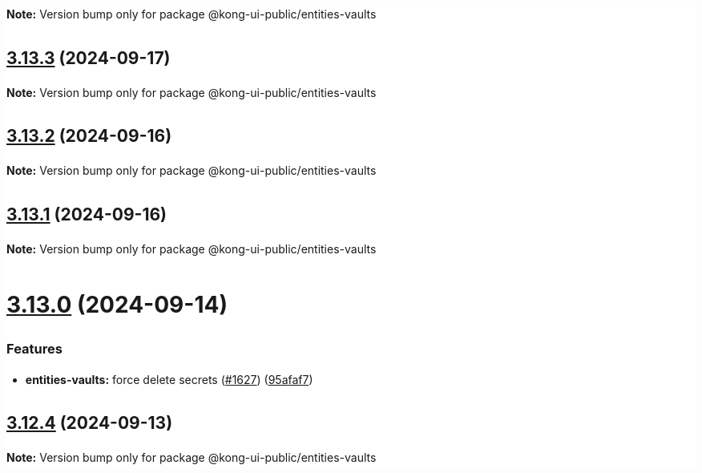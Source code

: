 **Note:** Version bump only for package @kong-ui-public/entities-vaults





## [3.13.3](https://github.com/Kong/public-ui-components/compare/@kong-ui-public/entities-vaults@3.13.2...@kong-ui-public/entities-vaults@3.13.3) (2024-09-17)

**Note:** Version bump only for package @kong-ui-public/entities-vaults





## [3.13.2](https://github.com/Kong/public-ui-components/compare/@kong-ui-public/entities-vaults@3.13.1...@kong-ui-public/entities-vaults@3.13.2) (2024-09-16)

**Note:** Version bump only for package @kong-ui-public/entities-vaults





## [3.13.1](https://github.com/Kong/public-ui-components/compare/@kong-ui-public/entities-vaults@3.13.0...@kong-ui-public/entities-vaults@3.13.1) (2024-09-16)

**Note:** Version bump only for package @kong-ui-public/entities-vaults





# [3.13.0](https://github.com/Kong/public-ui-components/compare/@kong-ui-public/entities-vaults@3.12.4...@kong-ui-public/entities-vaults@3.13.0) (2024-09-14)


### Features

* **entities-vaults:** force delete secrets ([#1627](https://github.com/Kong/public-ui-components/issues/1627)) ([95afaf7](https://github.com/Kong/public-ui-components/commit/95afaf7511e2c7d3894b7c853f1466bd7b105900))





## [3.12.4](https://github.com/Kong/public-ui-components/compare/@kong-ui-public/entities-vaults@3.12.3...@kong-ui-public/entities-vaults@3.12.4) (2024-09-13)

**Note:** Version bump only for package @kong-ui-public/entities-vaults




